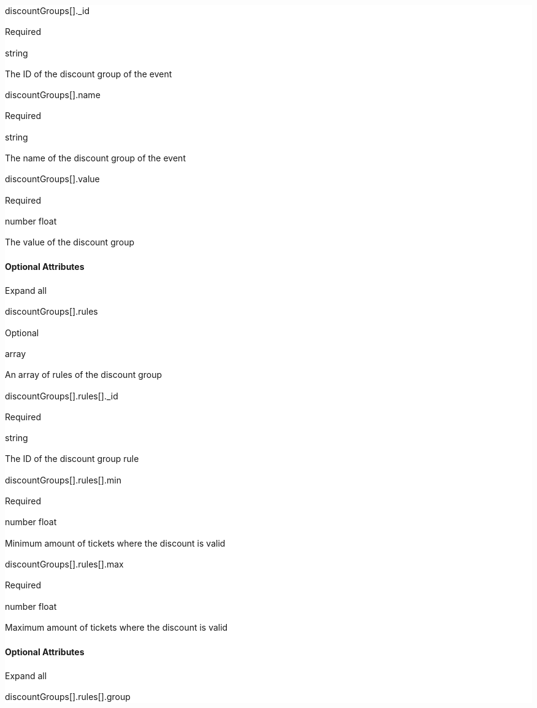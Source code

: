 discountGroups\[\].\_id

Required

string

The ID of the discount group of the event

discountGroups\[\].name

Required

string

The name of the discount group of the event

discountGroups\[\].value

Required

number float

The value of the discount group

#### Optional Attributes

Expand all

discountGroups\[\].rules

Optional

array

An array of rules of the discount group

discountGroups\[\].rules\[\].\_id

Required

string

The ID of the discount group rule

discountGroups\[\].rules\[\].min

Required

number float

Minimum amount of tickets where the discount is valid

discountGroups\[\].rules\[\].max

Required

number float

Maximum amount of tickets where the discount is valid

#### Optional Attributes

Expand all

discountGroups\[\].rules\[\].group
